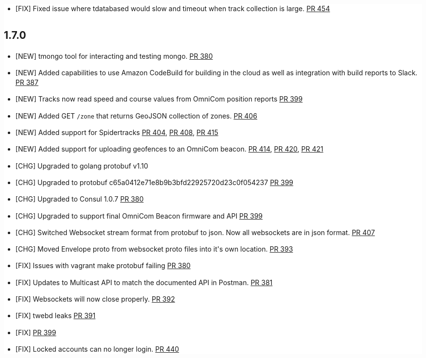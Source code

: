 * [FIX] Fixed issue where tdatabased would slow and timeout when track collection is large. [PR 454](https://gitlab.com/orolia/prisma/merge_requests/454)


## 1.7.0

* [NEW] tmongo tool for interacting and testing mongo. [PR 380](https://gitlab.com/orolia/prisma/merge_requests/380)
* [NEW] Added capabilities to use Amazon CodeBuild for building in the cloud as well as integration with build reports to Slack. [PR 387](https://gitlab.com/orolia/prisma/merge_requests/387)
* [NEW] Tracks now read speed and course values from OmniCom position reports [PR 399](https://gitlab.com/orolia/prisma/merge_requests/399)
* [NEW] Added GET `/zone` that returns GeoJSON collection of zones. [PR 406](https://gitlab.com/orolia/prisma/merge_requests/406)
* [NEW] Added support for Spidertracks [PR 404](https://gitlab.com/orolia/prisma/merge_requests/404), [PR 408](https://gitlab.com/orolia/prisma/merge_requests/408), [PR 415](https://gitlab.com/orolia/prisma/merge_requests/415)
* [NEW] Added support for uploading geofences to an OmniCom beacon. [PR 414](https://gitlab.com/orolia/prisma/merge_requests/418), [PR 420](https://gitlab.com/orolia/prisma/merge_requests/420), [PR 421](https://gitlab.com/orolia/prisma/merge_requests/421)

* [CHG] Upgraded to golang protobuf v1.10
* [CHG] Upgraded to protobuf c65a0412e71e8b9b3bfd22925720d23c0f054237 [PR 399](https://gitlab.com/orolia/prisma/merge_requests/399)
* [CHG] Upgraded to Consul 1.0.7 [PR 380](https://gitlab.com/orolia/prisma/merge_requests/380)
* [CHG] Upgraded to support final OmniCom Beacon firmware and API [PR 399](https://gitlab.com/orolia/prisma/merge_requests/399)
* [CHG] Switched Websocket stream format from protobuf to json. Now all websockets are in json format. [PR 407](https://gitlab.com/orolia/prisma/merge_requests/407)
* [CHG] Moved Envelope proto from websocket proto files into it's own location. [PR 393](https://gitlab.com/orolia/prisma/merge_requests/393)

* [FIX] Issues with vagrant make protobuf failing [PR 380](https://gitlab.com/orolia/prisma/merge_requests/380)
* [FIX] Updates to Multicast API to match the documented API in Postman. [PR 381](https://gitlab.com/orolia/prisma/merge_requests/381)
* [FIX] Websockets will now close properly. [PR 392](https://gitlab.com/orolia/prisma/merge_requests/392)
* [FIX] twebd leaks [PR 391](https://gitlab.com/orolia/prisma/merge_requests/391)
* [FIX] [PR 399](https://gitlab.com/orolia/prisma/merge_requests/399)
* [FIX] Locked accounts can no longer login. [PR 440](https://gitlab.com/orolia/prisma/merge_requests/440)
